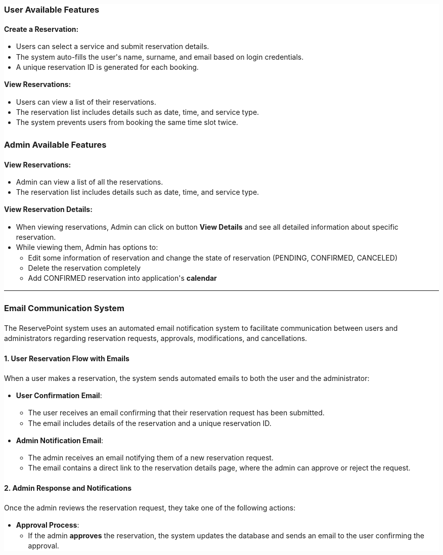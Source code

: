 ### User Available Features

**Create a Reservation:**
- Users can select a service and submit reservation details.
- The system auto-fills the user's name, surname, and email based on login credentials.
- A unique reservation ID is generated for each booking.

**View Reservations:**
- Users can view a list of their reservations.
- The reservation list includes details such as date, time, and service type.
- The system prevents users from booking the same time slot twice.

### Admin Available Features

**View Reservations:**
- Admin can view a list of all the reservations.
- The reservation list includes details such as date, time, and service type.

**View Reservation Details:**
- When viewing reservations, Admin can click on button **View Details** and see all detailed information about specific reservation.
- While viewing them, Admin has options to:
	- Edit some information of reservation and change the state of reservation (PENDING, CONFIRMED, CANCELED)
	- Delete the reservation completely
	- Add CONFIRMED reservation into application's **calendar**

---

### Email Communication System

The ReservePoint system uses an automated email notification system to facilitate communication between users and administrators regarding reservation requests, approvals, modifications, and cancellations.

#### 1. User Reservation Flow with Emails
When a user makes a reservation, the system sends automated emails to both the user and the administrator:

- **User Confirmation Email**:
	- The user receives an email confirming that their reservation request has been submitted.
	- The email includes details of the reservation and a unique reservation ID.

- **Admin Notification Email**:
	- The admin receives an email notifying them of a new reservation request.
	- The email contains a direct link to the reservation details page, where the admin can approve or reject the request.

#### 2. Admin Response and Notifications
Once the admin reviews the reservation request, they take one of the following actions:

- **Approval Process**:
	- If the admin **approves** the reservation, the system updates the database and sends an email to the user confirming the approval.
